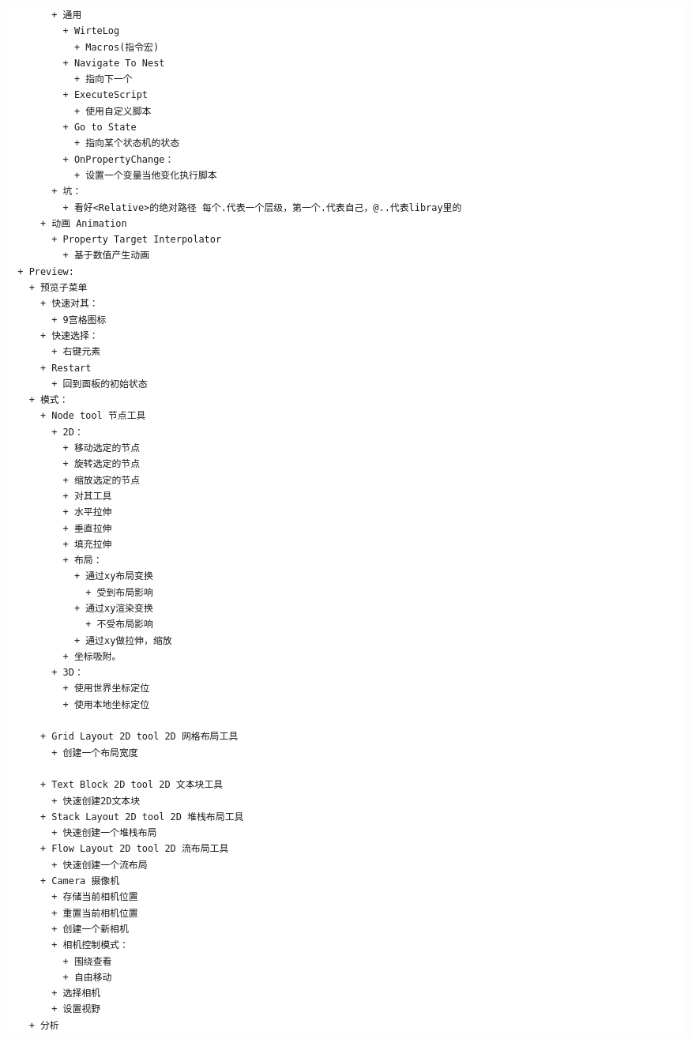             + 通用
              + WirteLog
                + Macros(指令宏)
              + Navigate To Nest
                + 指向下一个
              + ExecuteScript
                + 使用自定义脚本
              + Go to State
                + 指向某个状态机的状态
              + OnPropertyChange：
                + 设置一个变量当他变化执行脚本
            + 坑：
              + 看好<Relative>的绝对路径 每个.代表一个层级，第一个.代表自己，@..代表libray里的
          + 动画 Animation
            + Property Target Interpolator
              + 基于数值产生动画
      + Preview:
        + 预览子菜单
          + 快速对其：
            + 9宫格图标
          + 快速选择：
            + 右键元素
          + Restart
            + 回到面板的初始状态
        + 模式：
          + Node tool 节点工具
            + 2D：
              + 移动选定的节点
              + 旋转选定的节点
              + 缩放选定的节点
              + 对其工具
              + 水平拉伸
              + 垂直拉伸
              + 填充拉伸
              + 布局：
                + 通过xy布局变换
                  + 受到布局影响
                + 通过xy渲染变换
                  + 不受布局影响
                + 通过xy做拉伸，缩放
              + 坐标吸附。
            + 3D：
              + 使用世界坐标定位
              + 使用本地坐标定位
              
          + Grid Layout 2D tool 2D 网格布局工具
            + 创建一个布局宽度
            
          + Text Block 2D tool 2D 文本块工具
            + 快速创建2D文本块
          + Stack Layout 2D tool 2D 堆栈布局工具
            + 快速创建一个堆栈布局
          + Flow Layout 2D tool 2D 流布局工具
            + 快速创建一个流布局
          + Camera 摄像机
            + 存储当前相机位置
            + 重置当前相机位置
            + 创建一个新相机
            + 相机控制模式：
              + 围绕查看
              + 自由移动
            + 选择相机
            + 设置视野
        + 分析